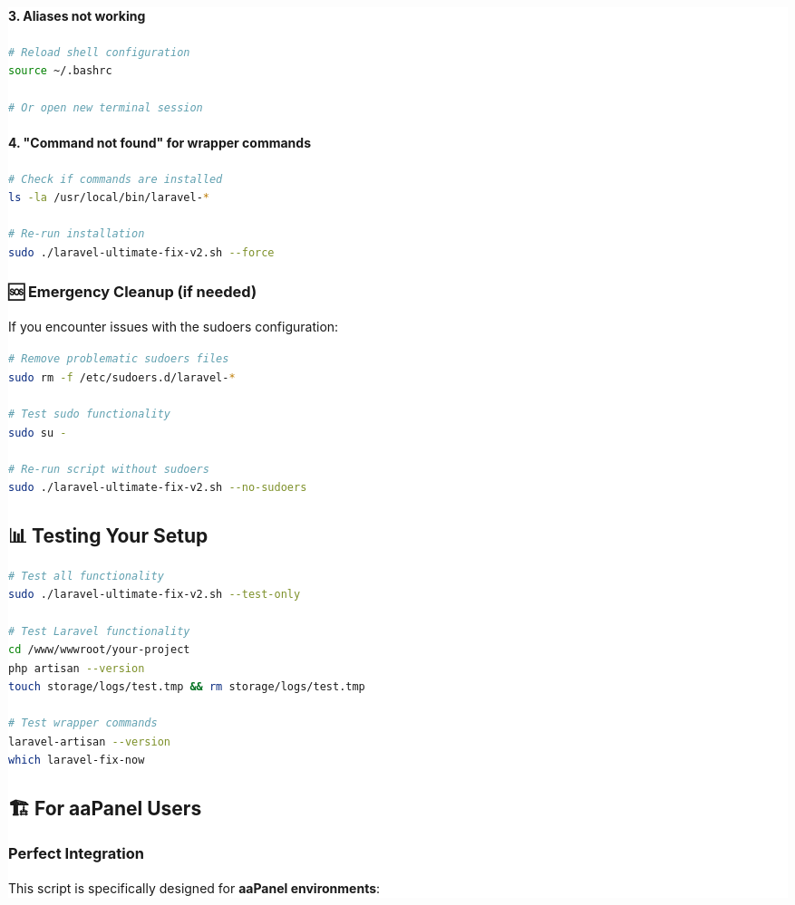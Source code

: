 #### 3. **Aliases not working**
```bash
# Reload shell configuration
source ~/.bashrc

# Or open new terminal session
```

#### 4. **"Command not found" for wrapper commands**
```bash
# Check if commands are installed
ls -la /usr/local/bin/laravel-*

# Re-run installation
sudo ./laravel-ultimate-fix-v2.sh --force
```

### 🆘 **Emergency Cleanup** (if needed)

If you encounter issues with the sudoers configuration:

```bash
# Remove problematic sudoers files
sudo rm -f /etc/sudoers.d/laravel-*

# Test sudo functionality
sudo su -

# Re-run script without sudoers
sudo ./laravel-ultimate-fix-v2.sh --no-sudoers
```

## 📊 Testing Your Setup

```bash
# Test all functionality
sudo ./laravel-ultimate-fix-v2.sh --test-only

# Test Laravel functionality
cd /www/wwwroot/your-project
php artisan --version
touch storage/logs/test.tmp && rm storage/logs/test.tmp

# Test wrapper commands
laravel-artisan --version
which laravel-fix-now
```

## 🏗️ **For aaPanel Users**

### Perfect Integration
This script is specifically designed for **aaPanel environments**:
